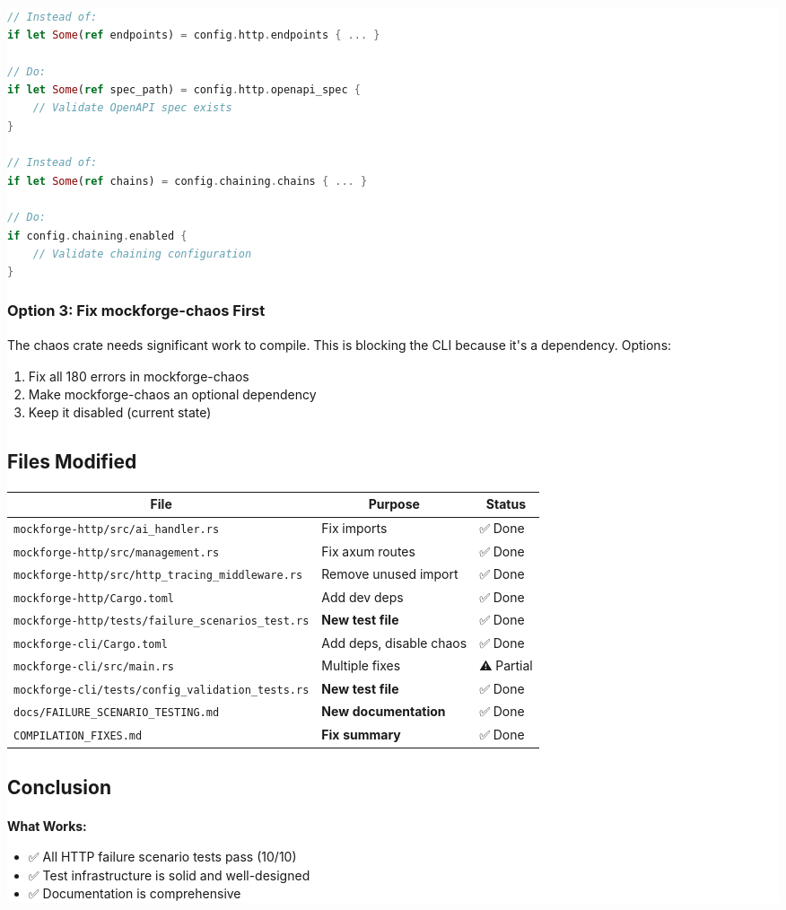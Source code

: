 ```rust
// Instead of:
if let Some(ref endpoints) = config.http.endpoints { ... }

// Do:
if let Some(ref spec_path) = config.http.openapi_spec {
    // Validate OpenAPI spec exists
}

// Instead of:
if let Some(ref chains) = config.chaining.chains { ... }

// Do:
if config.chaining.enabled {
    // Validate chaining configuration
}
```

### Option 3: Fix mockforge-chaos First

The chaos crate needs significant work to compile. This is blocking the CLI because it's a dependency. Options:
1. Fix all 180 errors in mockforge-chaos
2. Make mockforge-chaos an optional dependency
3. Keep it disabled (current state)

## Files Modified

| File | Purpose | Status |
|------|---------|--------|
| `mockforge-http/src/ai_handler.rs` | Fix imports | ✅ Done |
| `mockforge-http/src/management.rs` | Fix axum routes | ✅ Done |
| `mockforge-http/src/http_tracing_middleware.rs` | Remove unused import | ✅ Done |
| `mockforge-http/Cargo.toml` | Add dev deps | ✅ Done |
| `mockforge-http/tests/failure_scenarios_test.rs` | **New test file** | ✅ Done |
| `mockforge-cli/Cargo.toml` | Add deps, disable chaos | ✅ Done |
| `mockforge-cli/src/main.rs` | Multiple fixes | ⚠️ Partial |
| `mockforge-cli/tests/config_validation_tests.rs` | **New test file** | ✅ Done |
| `docs/FAILURE_SCENARIO_TESTING.md` | **New documentation** | ✅ Done |
| `COMPILATION_FIXES.md` | **Fix summary** | ✅ Done |

## Conclusion

**What Works:**
- ✅ All HTTP failure scenario tests pass (10/10)
- ✅ Test infrastructure is solid and well-designed
- ✅ Documentation is comprehensive
